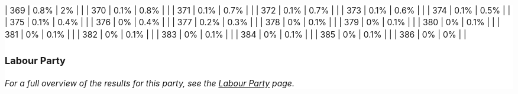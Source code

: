 | 369 | 0.8% | 2% |  |
| 370 | 0.1% | 0.8% |  |
| 371 | 0.1% | 0.7% |  |
| 372 | 0.1% | 0.7% |  |
| 373 | 0.1% | 0.6% |  |
| 374 | 0.1% | 0.5% |  |
| 375 | 0.1% | 0.4% |  |
| 376 | 0% | 0.4% |  |
| 377 | 0.2% | 0.3% |  |
| 378 | 0% | 0.1% |  |
| 379 | 0% | 0.1% |  |
| 380 | 0% | 0.1% |  |
| 381 | 0% | 0.1% |  |
| 382 | 0% | 0.1% |  |
| 383 | 0% | 0.1% |  |
| 384 | 0% | 0.1% |  |
| 385 | 0% | 0.1% |  |
| 386 | 0% | 0% |  |

### Labour Party

*For a full overview of the results for this party, see the [Labour Party](party-labourparty.html) page.*
